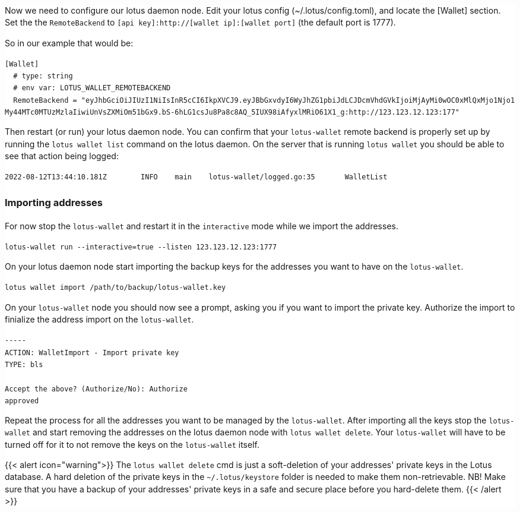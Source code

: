 Now we need to configure our lotus daemon node. Edit your lotus config (~/.lotus/config.toml), and locate the [Wallet] section. Set the the `RemoteBackend` to `[api key]:http://[wallet ip]:[wallet port]` (the default port is 1777).

So in our example that would be:

```shell
[Wallet]
  # type: string
  # env var: LOTUS_WALLET_REMOTEBACKEND
  RemoteBackend = "eyJhbGciOiJIUzI1NiIsInR5cCI6IkpXVCJ9.eyJBbGxvdyI6WyJhZG1pbiJdLCJDcmVhdGVkIjoiMjAyMi0wOC0xMlQxMjo1Njo1My44MTc0MTUzMzlaIiwiUnVsZXMiOm51bGx9.bS-6hLG1csJu8Pa8c8AQ_5IUX98iAfyxlMRiO61X1_g:http://123.123.12.123:177"
```

Then restart (or run) your lotus daemon node. You can confirm that your `lotus-wallet` remote backend is properly set up by running the `lotus wallet list` command on the lotus daemon. On the server that is running `lotus wallet` you should be able to see that action being logged:

```shell
2022-08-12T13:44:10.181Z        INFO    main    lotus-wallet/logged.go:35       WalletList
```

### Importing addresses

For now stop the `lotus-wallet` and restart it in the `interactive` mode while we import the addresses.

```shell
lotus-wallet run --interactive=true --listen 123.123.12.123:1777
```

On your lotus daemon node start importing the backup keys for the addresses you want to have on the `lotus-wallet`.

```shell
lotus wallet import /path/to/backup/lotus-wallet.key
```

On your `lotus-wallet` node you should now see a prompt, asking you if you want to import the private key. Authorize the import to finialize the address import on the `lotus-wallet`.

```shell
-----
ACTION: WalletImport - Import private key
TYPE: bls

Accept the above? (Authorize/No): Authorize
approved
```

Repeat the process for all the addresses you want to be managed by the `lotus-wallet`. After importing all the keys stop the `lotus-wallet` and start removing the addresses on the lotus daemon node with `lotus wallet delete`. Your `lotus-wallet` will have to be turned off for it to not remove the keys on the `lotus-wallet` itself.

{{< alert icon="warning">}}
The `lotus wallet delete` cmd is just a soft-deletion of your addresses' private keys in the Lotus database. A hard deletion of the private keys in the `~/.lotus/keystore` folder is needed to make them non-retrievable. NB! Make sure that you have a backup of your addresses' private keys in a safe and secure place before you hard-delete them.
{{< /alert >}}
